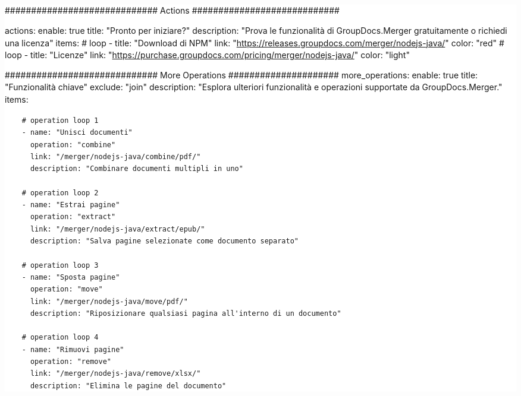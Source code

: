 
            


############################# Actions ############################

actions:
  enable: true
  title: "Pronto per iniziare?"
  description: "Prova le funzionalità di GroupDocs.Merger gratuitamente o richiedi una licenza"
  items:
    #  loop
    - title: "Download di NPM"
      link: "https://releases.groupdocs.com/merger/nodejs-java/"
      color: "red"
        #  loop
    - title: "Licenze"
      link: "https://purchase.groupdocs.com/pricing/merger/nodejs-java/"
      color: "light"


############################# More Operations #####################
more_operations:
    enable: true
    title: "Funzionalità chiave"
    exclude: "join"
    description: "Esplora ulteriori funzionalità e operazioni supportate da GroupDocs.Merger."
    items: 
          
        # operation loop 1
        - name: "Unisci documenti"
          operation: "combine"
          link: "/merger/nodejs-java/combine/pdf/"
          description: "Combinare documenti multipli in uno"

        # operation loop 2
        - name: "Estrai pagine"
          operation: "extract"
          link: "/merger/nodejs-java/extract/epub/"
          description: "Salva pagine selezionate come documento separato"

        # operation loop 3
        - name: "Sposta pagine"
          operation: "move"
          link: "/merger/nodejs-java/move/pdf/"
          description: "Riposizionare qualsiasi pagina all'interno di un documento"

        # operation loop 4
        - name: "Rimuovi pagine"
          operation: "remove"
          link: "/merger/nodejs-java/remove/xlsx/"
          description: "Elimina le pagine del documento"
